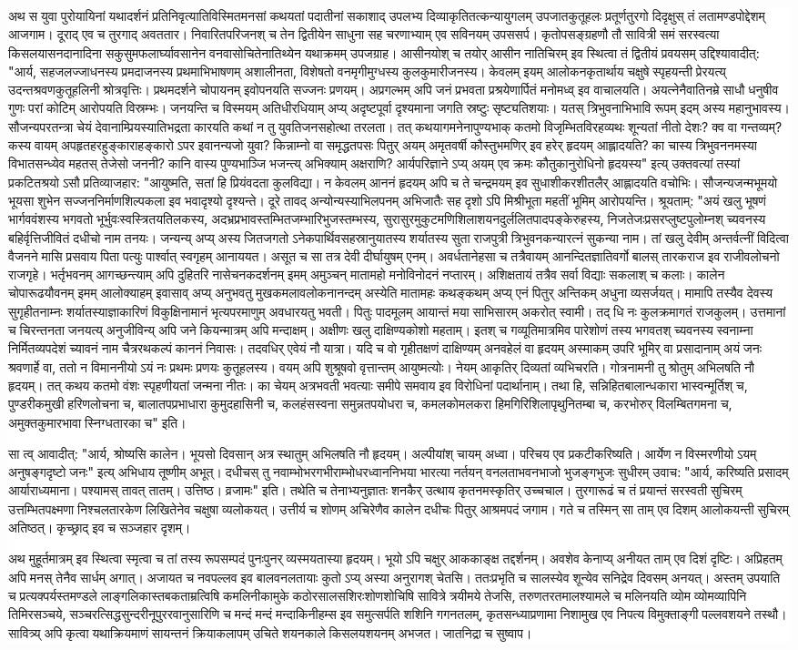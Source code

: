 अथ स युवा पुरोयायिनां यथादर्शनं प्रतिनिवृत्यातिविस्मितमनसां कथयतां पदातीनां सकाशाद् उपलभ्य दिव्याकृतितत्कन्यायुगलम् उपजातकुतूहलः प्रतूर्णतुरगो दिदृक्षुस् तं लतामण्डपोद्देशम् आजगाम। दूराद् एव च तुरगाद् अवततार। निवारितपरिजनश् च तेन द्वितीयेन साधुना सह चरणाभ्याम् एव सविनयम् उपससर्प। कृतोपसङ्ग्रहणौ तौ सावित्री समं सरस्वत्या किसलयासनदानादिना सकुसुमफलार्घ्यावसानेन वनवासोचितेनातिथ्येन यथाक्रमम् उपजग्राह। आसीनयोश् च तयोर् आसीन नातिचिरम् इव स्थित्वा तं द्वितीयं प्रवयसम् उद्दिश्यावादीत्: "आर्य, सहजलज्जाधनस्य प्रमदाजनस्य प्रथमाभिभाषणम् अशालीनता, विशेषतो वनमृगीमुग्धस्य कुलकुमारीजनस्य। केवलम् इयम् आलोकनकृतार्थाय चक्षुषे स्पृहयन्ती प्रेरयत्य् उदन्तश्रवणकुतूहलिनी श्रोत्रवृत्तिः। प्रथमदर्शने चोपायनम् इवोपनयति सज्जनः प्रणयम्। अप्रगल्भम् अपि जनं प्रभवता प्रश्रयेणार्पितं मनोमध्व् इव वाचालयति। अयत्नेनैवातिनम्रे साधौ धनुषीव गुणः परां कोटिम् आरोपयति विस्रम्भः। जनयन्ति च विस्मयम् अतिधीरधियाम् अप्य् अदृष्टपूर्वा दृश्यमाना जगति स्रष्टुः सृष्ट्यतिशयाः। यतस् त्रिभुवनाभिभावि रूपम् इदम् अस्य महानुभावस्य। सौजन्यपरतन्त्रा चेयं देवानाम्प्रियस्यातिभद्रता कारयति कथां न तु युवतिजनसहोत्था तरलता। तत् कथयागमनेनापुण्यभाक् कतमो विजृम्भितविरहव्यथः शून्यतां नीतो देशः? क्व वा गन्तव्यम्? कस्य वायम् अपहृतहरहुङ्काराहङ्कारो ऽपर इवानन्यजो युवा? किन्नाम्नो वा समृद्धतपसः पितुर् अयम् अमृतवर्षी कौस्तुभमणिर् इव हरेर् हृदयम् आह्लादयति? का चास्य त्रिभुवननमस्या विभातसन्ध्येव महतस् तेजेसो जननी? कानि वास्य पुण्यभाञ्जि भजन्त्य् अभिक्याम् अक्षराणि? आर्यपरिज्ञाने ऽप्य् अयम् एव क्रमः कौतुकानुरोधिनो हृदयस्य" इत्य् उक्तवत्यां तस्यां प्रकटितश्रयो ऽसौ प्रतिव्याजहार: "आयुष्मति, सतां हि प्रियंवदता कुलविद्या। न केवलम् आननं हृदयम् अपि च ते चन्द्रमयम् इव सुधाशीकरशीतलैर् आह्लादयति वचोभिः। सौजन्यजन्मभूमयो भूयसा शुभेन सज्जननिर्माणशिल्पकला इव भवादृश्यो दृश्यन्ते। दूरे तावद् अन्योन्यस्याभिलपनम् अभिजातैः सह दृशो ऽपि मिश्रीभूता महतीं भूमिम् आरोपयन्ति। श्रूयताम्: "अयं खलु भूषणं भार्गववंशस्य भगवतो भूर्भुवःस्वस्त्रितयतिलकस्य, अदभ्रप्रभावस्तम्भितजम्भारिभुजस्तम्भस्य, सुरासुरमुकुटमणिशिलाशयनदुर्ललितपादपङ्केरुहस्य, निजतेजःप्रसरप्लुष्टपुलोम्नश् च्यवनस्य बहिर्वृत्तिजीवितं दधीचो नाम तनयः। जन्यन्य् अप्य् अस्य जितजगतो ऽनेकपार्थिवसहस्रानुयातस्य शर्यातस्य सुता राजपुत्री त्रिभुवनकन्यारत्नं सुकन्या नाम। तां खलु देवीम् अन्तर्वत्नीं विदित्वा वैजनने मासि प्रसवाय पिता पत्युः पार्श्वात् स्वगृहम् आनाययत। असूत च सा तत्र देवी दीर्घायुषम् एनम्। अवर्धतानेहसा च तत्रैवायम् आनन्दितज्ञातिवर्गो बालस् तारकराज इव राजीवलोचनो राजगृहे। भर्तृभवनम् आगच्छन्त्याम् अपि दुहितरि नासेचनकदर्शनम् इमम् अमुञ्चन् मातामहो मनोविनोदनं नप्तारम्। अशिक्षतायं तत्रैव सर्वा विद्याः सकलाश् च कलाः। कालेन चोपारूढयौवनम् इमम् आलोक्याहम् इवासाव् अप्य् अनुभवतु मुखकमलावलोकनानन्दम् अस्येति मातामहः कथङ्कथम् अप्य् एनं पितुर् अन्तिकम् अधुना व्यसर्जयत्। मामापि तस्यैव देवस्य सुगृहीतनाम्नः शर्यातस्याज्ञाकारिणं विकुक्षिनामानं भृत्यपरमाणुम् अवधारयतु भवती। पितुः पादमूलम् आयान्तं मया साभिसारम् अकरोत् स्वामी। तद् धि नः कुलक्रमागतं राजकुलम्। उत्तमानां च चिरन्तनता जनयत्य् अनुजीविन्य् अपि जने कियन्मात्रम् अपि मन्दाक्षम्। अक्षीणः खलु दाक्षिण्यकोशो महताम्। इतश् च गव्यूतिमात्रमिव पारेशोणं तस्य भगवतश् च्यवनस्य स्वनाम्ना निर्मितव्यपदेशं च्यावनं नाम चैत्ररथकल्पं काननं निवासः। तदवधिर् एवेयं नौ यात्रा। यदि च वो गृहीतक्षणं दाक्षिण्यम् अनवहेलं वा हृदयम् अस्माकम् उपरि भूमिर् वा प्रसादानाम् अयं जनः श्रवणार्हे वा, ततो न विमाननीयो ऽयं नः प्रथमः प्रणयः कुतूहलस्य। वयम् अपि शुश्रूषवो वृत्तान्तम् आयुष्मत्योः। नेयम् आकृतिर् दिव्यतां व्यभिचरति। गोत्रनामनी तु श्रोतुम् अभिलषति नौ हृदयम्। तत् कथय कतमो वंशः स्पृहणीयतां जन्मना नीतः। का चेयम् अत्रभवती भवत्याः समीपे समवाय इव विरोधिनां पदार्थानाम्। तथा हि, सन्निहितबालान्धकारा भास्वन्मूर्तिश् च, पुण्डरीकमुखी हरिणलोचना च, बालातपप्रभाधारा कुमुदहासिनी च, कलहंसस्वना समुन्नतपयोधरा च, कमलकोमलकरा हिमगिरिशिलापृथुनितम्बा च, करभोरुर् विलम्बितगमना च, अमुक्तकुमारभावा स्निग्धतारका च" इति।  
    
सा त्व् आवादीत्: "आर्य, श्रोष्यसि कालेन। भूयसो दिवसान् अत्र स्थातुम् अभिलषति नौ हृदयम्। अल्पीयांश् चायम् अध्वा। परिचय एव प्रकटीकरिष्यति। आर्येण न विस्मरणीयो ऽयम् अनुषङ्गदृष्टो जनः" इत्य् अभिधाय तूष्णीम् अभूत्। दधीचस् तु नवाम्भोभरगभीराम्भोधरध्वाननिभया भारत्या नर्तयन् वनलताभवनभाजो भुजङ्गभुजः सुधीरम् उवाच: "आर्य, करिष्यति प्रसादम् आर्याराध्यमाना। पश्यामस् तावत् तातम्। उत्तिष्ठ। व्रजामः" इति। तथेति च तेनाभ्यनुज्ञातः शनकैर् उत्थाय कृतनमस्कृतिर् उच्चचाल। तुरगारूढं च तं प्रयान्तं सरस्वती सुचिरम् उत्तम्भितपक्ष्मणा निश्चलतारकेण लिखितेनेव चक्षुषा व्यलोकयत्। उत्तीर्य च शोणम् अचिरेणैव कालेन दधीचः पितुर् आश्रमपदं जगाम। गते च तस्मिन् सा ताम् एव दिशम् आलोकयन्ती सुचिरम् अतिष्ठत्। कृच्छ्राद् इव च सञ्जहार दृशम्।  
    
अथ मुहूर्तमात्रम् इव स्थित्वा स्मृत्वा च तां तस्य रूपसम्पदं पुनःपुनर् व्यस्मयतास्या हृदयम्। भूयो ऽपि चक्षुर् आककाङ्क्ष तद्दर्शनम्। अवशेव केनाप्य् अनीयत ताम् एव दिशं दृष्टिः। अप्रिहतम् अपि मनस् तेनैव सार्धम् अगात्। अजायत च नवपल्लव इव बालवनलतायाः कुतो ऽप्य् अस्या अनुरागश् चेतसि। ततःप्रभृति च सालस्येव शून्येव सनिद्रेव दिवसम् अनयत्। अस्तम् उपयाति च प्रत्यक्पर्यस्तमण्डले लाङ्गलिकास्तबकताम्रत्विषि कमलिनीकामुके कठोरसालसशिरःशोणशोचिषि सावित्रे त्रयीमये तेजसि, तरुणतरतमालश्यामले च मलिनयति व्योम व्योमव्यापिनि तिमिरसञ्चये, सञ्चरत्सिद्धसुन्दरीनूपुररवानुसारिणि च मन्दं मन्दं मन्दाकिनीहम्स इव समुत्सर्पति शशिनि गगनतलम्, कृतसन्ध्याप्रणामा निशामुख एव निपत्य विमुक्ताङ्गी पल्लवशयने तस्थौ। सावित्र्य् अपि कृत्वा यथाक्रियमाणं सायन्तनं क्रियाकलापम् उचिते शयनकाले किसलयशयनम् अभजत। जातनिद्रा च सुष्वाप।  
    